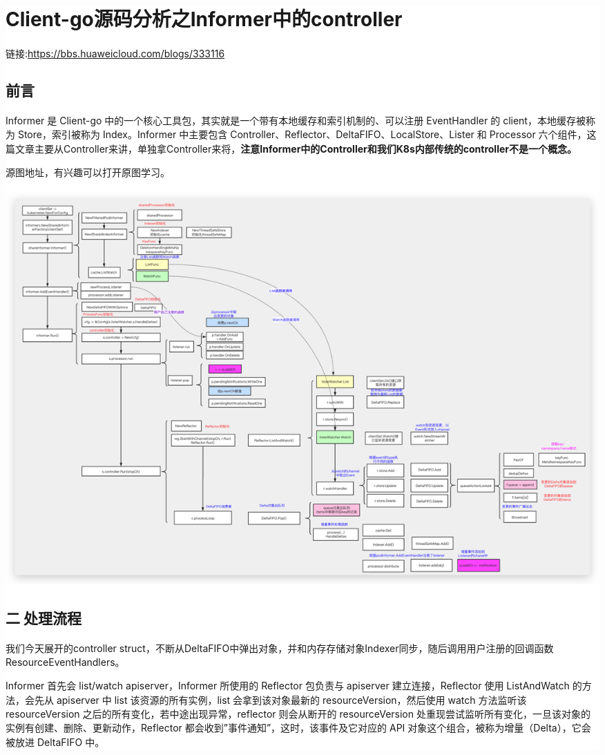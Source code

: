 # Client-go源码分析之Informer中的controller

链接:https://bbs.huaweicloud.com/blogs/333116

## 前言
Informer 是 Client-go 中的一个核心工具包，其实就是一个带有本地缓存和索引机制的、可以注册 EventHandler 的 client，本地缓存被称为 Store，索引被称为 Index。Informer 中主要包含 Controller、Reflector、DeltaFIFO、LocalStore、Lister 和 Processor 六个组件，这篇文章主要从Controller来讲，单独拿Controller来将，**注意Informer中的Controller和我们K8s内部传统的controller不是一个概念。**

源图地址，有兴趣可以打开原图学习。

![Image](images/6.png?raw=true)

## 二 处理流程
我们今天展开的controller struct，不断从DeltaFIFO中弹出对象，并和内存存储对象Indexer同步，随后调用用户注册的回调函数ResourceEventHandlers。

   Informer 首先会 list/watch apiserver，Informer 所使用的 Reflector 包负责与 apiserver 建立连接，Reflector 使用 ListAndWatch 的方法，会先从 apiserver 中 list 该资源的所有实例，list 会拿到该对象最新的 resourceVersion，然后使用 watch 方法监听该 resourceVersion 之后的所有变化，若中途出现异常，reflector 则会从断开的 resourceVersion 处重现尝试监听所有变化，一旦该对象的实例有创建、删除、更新动作，Reflector 都会收到”事件通知”，这时，该事件及它对应的 API 对象这个组合，被称为增量（Delta），它会被放进 DeltaFIFO 中。
